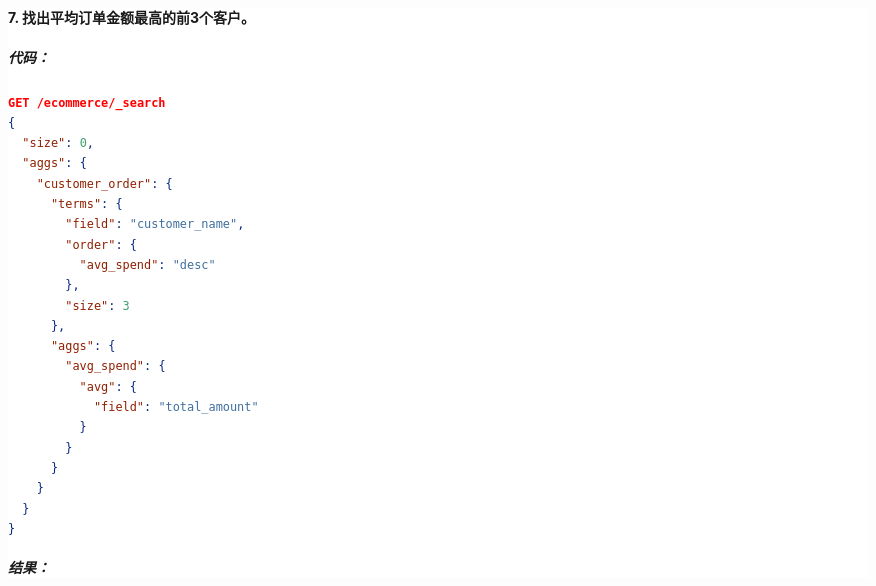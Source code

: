 
#### 7. 找出平均订单金额最高的前3个客户。

##### 代码：

```json
GET /ecommerce/_search
{
  "size": 0, 
  "aggs": {
    "customer_order": {
      "terms": {
        "field": "customer_name",
        "order": {
          "avg_spend": "desc"
        }, 
        "size": 3
      },
      "aggs": {
        "avg_spend": {
          "avg": {
            "field": "total_amount"
          }
        }
      }
    }
  }
}
```

##### 结果：
